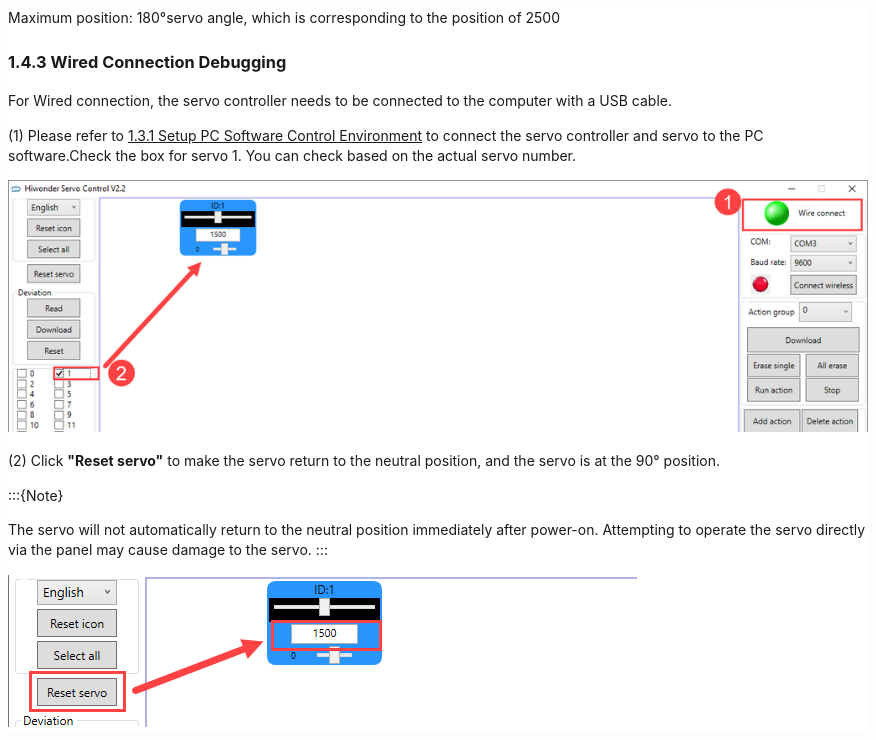 Maximum position: 180°servo angle, which is corresponding to the position of 2500

### 1.4.3 Wired Connection Debugging

For Wired connection, the servo controller needs to be connected to the computer with a USB cable.

(1) Please refer to [1.3.1 Setup PC Software Control Environment]() to connect the servo controller and servo to the PC software.Check the box for servo 1. You can check based on the actual servo number.

<img src="../_static/media/chapter_1/image61.png" class="common_img" />

(2) Click **"Reset servo"** to make the servo return to the neutral position, and the servo is at the 90° position.

:::{Note}

The servo will not automatically return to the neutral position immediately after power-on. Attempting to operate the servo directly via the panel may cause damage to the servo.
:::

<img src="../_static/media/chapter_1/image62.png" class="common_img" />
